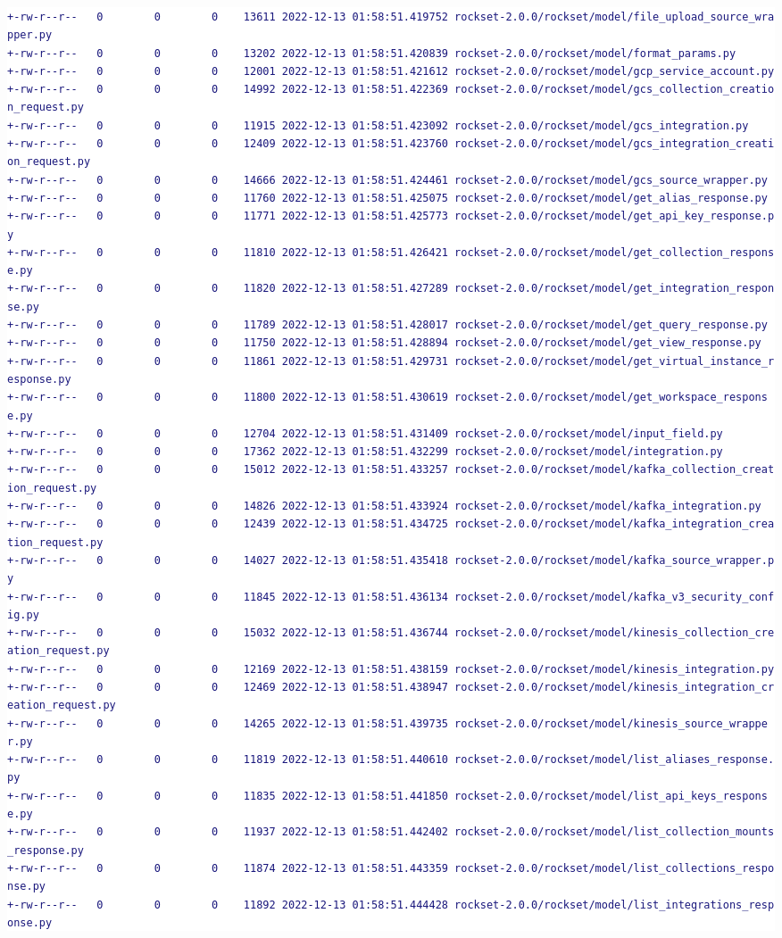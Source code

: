 ```diff
+-rw-r--r--   0        0        0    13611 2022-12-13 01:58:51.419752 rockset-2.0.0/rockset/model/file_upload_source_wrapper.py
+-rw-r--r--   0        0        0    13202 2022-12-13 01:58:51.420839 rockset-2.0.0/rockset/model/format_params.py
+-rw-r--r--   0        0        0    12001 2022-12-13 01:58:51.421612 rockset-2.0.0/rockset/model/gcp_service_account.py
+-rw-r--r--   0        0        0    14992 2022-12-13 01:58:51.422369 rockset-2.0.0/rockset/model/gcs_collection_creation_request.py
+-rw-r--r--   0        0        0    11915 2022-12-13 01:58:51.423092 rockset-2.0.0/rockset/model/gcs_integration.py
+-rw-r--r--   0        0        0    12409 2022-12-13 01:58:51.423760 rockset-2.0.0/rockset/model/gcs_integration_creation_request.py
+-rw-r--r--   0        0        0    14666 2022-12-13 01:58:51.424461 rockset-2.0.0/rockset/model/gcs_source_wrapper.py
+-rw-r--r--   0        0        0    11760 2022-12-13 01:58:51.425075 rockset-2.0.0/rockset/model/get_alias_response.py
+-rw-r--r--   0        0        0    11771 2022-12-13 01:58:51.425773 rockset-2.0.0/rockset/model/get_api_key_response.py
+-rw-r--r--   0        0        0    11810 2022-12-13 01:58:51.426421 rockset-2.0.0/rockset/model/get_collection_response.py
+-rw-r--r--   0        0        0    11820 2022-12-13 01:58:51.427289 rockset-2.0.0/rockset/model/get_integration_response.py
+-rw-r--r--   0        0        0    11789 2022-12-13 01:58:51.428017 rockset-2.0.0/rockset/model/get_query_response.py
+-rw-r--r--   0        0        0    11750 2022-12-13 01:58:51.428894 rockset-2.0.0/rockset/model/get_view_response.py
+-rw-r--r--   0        0        0    11861 2022-12-13 01:58:51.429731 rockset-2.0.0/rockset/model/get_virtual_instance_response.py
+-rw-r--r--   0        0        0    11800 2022-12-13 01:58:51.430619 rockset-2.0.0/rockset/model/get_workspace_response.py
+-rw-r--r--   0        0        0    12704 2022-12-13 01:58:51.431409 rockset-2.0.0/rockset/model/input_field.py
+-rw-r--r--   0        0        0    17362 2022-12-13 01:58:51.432299 rockset-2.0.0/rockset/model/integration.py
+-rw-r--r--   0        0        0    15012 2022-12-13 01:58:51.433257 rockset-2.0.0/rockset/model/kafka_collection_creation_request.py
+-rw-r--r--   0        0        0    14826 2022-12-13 01:58:51.433924 rockset-2.0.0/rockset/model/kafka_integration.py
+-rw-r--r--   0        0        0    12439 2022-12-13 01:58:51.434725 rockset-2.0.0/rockset/model/kafka_integration_creation_request.py
+-rw-r--r--   0        0        0    14027 2022-12-13 01:58:51.435418 rockset-2.0.0/rockset/model/kafka_source_wrapper.py
+-rw-r--r--   0        0        0    11845 2022-12-13 01:58:51.436134 rockset-2.0.0/rockset/model/kafka_v3_security_config.py
+-rw-r--r--   0        0        0    15032 2022-12-13 01:58:51.436744 rockset-2.0.0/rockset/model/kinesis_collection_creation_request.py
+-rw-r--r--   0        0        0    12169 2022-12-13 01:58:51.438159 rockset-2.0.0/rockset/model/kinesis_integration.py
+-rw-r--r--   0        0        0    12469 2022-12-13 01:58:51.438947 rockset-2.0.0/rockset/model/kinesis_integration_creation_request.py
+-rw-r--r--   0        0        0    14265 2022-12-13 01:58:51.439735 rockset-2.0.0/rockset/model/kinesis_source_wrapper.py
+-rw-r--r--   0        0        0    11819 2022-12-13 01:58:51.440610 rockset-2.0.0/rockset/model/list_aliases_response.py
+-rw-r--r--   0        0        0    11835 2022-12-13 01:58:51.441850 rockset-2.0.0/rockset/model/list_api_keys_response.py
+-rw-r--r--   0        0        0    11937 2022-12-13 01:58:51.442402 rockset-2.0.0/rockset/model/list_collection_mounts_response.py
+-rw-r--r--   0        0        0    11874 2022-12-13 01:58:51.443359 rockset-2.0.0/rockset/model/list_collections_response.py
+-rw-r--r--   0        0        0    11892 2022-12-13 01:58:51.444428 rockset-2.0.0/rockset/model/list_integrations_response.py
```